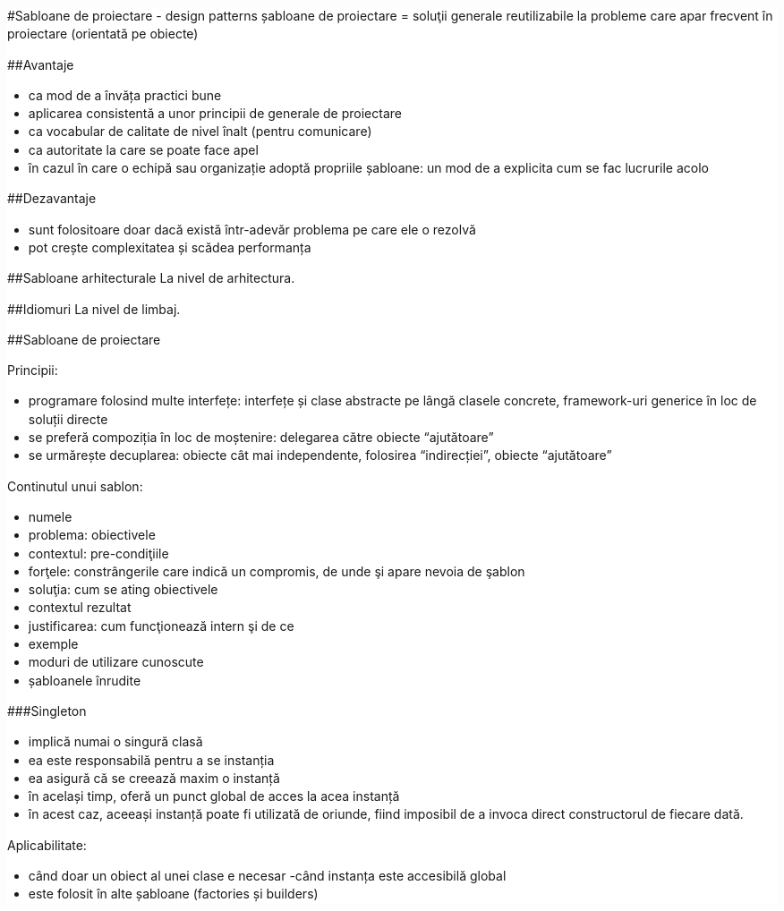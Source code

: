 
#Sabloane de proiectare - design patterns
șabloane de proiectare = soluţii generale reutilizabile la probleme care apar frecvent în proiectare (orientată pe obiecte)

##Avantaje
- ca mod de a învăța practici bune
- aplicarea consistentă a unor principii de generale de proiectare
- ca vocabular de calitate de nivel înalt (pentru comunicare)
- ca autoritate la care se poate face apel
- în cazul în care o echipă sau organizație adoptă propriile șabloane: un mod de a explicita cum se fac lucrurile acolo

##Dezavantaje
- sunt folositoare doar dacă există într-adevăr problema pe care ele o rezolvă
- pot crește complexitatea și scădea performanța

##Sabloane arhitecturale
La nivel de arhitectura.

##Idiomuri
La nivel de limbaj.

##Sabloane de proiectare

Principii:
- programare folosind multe interfețe: interfețe și clase abstracte pe lângă clasele concrete, framework-uri generice în loc de soluții directe
- se preferă compoziția în loc de moștenire: delegarea către obiecte “ajutătoare”
- se urmărește decuplarea: obiecte cât mai independente, folosirea “indirecției”, obiecte “ajutătoare”

Continutul unui sablon:
- numele
- problema: obiectivele
- contextul: pre-condiţiile
- forţele: constrângerile care indică un compromis, de unde şi apare nevoia de şablon
- soluţia: cum se ating obiectivele
- contextul rezultat
- justificarea: cum funcţionează intern şi de ce
- exemple
- moduri de utilizare cunoscute
- șabloanele înrudite

###Singleton
- implică numai o singură clasă
- ea este responsabilă pentru a se instanția
- ea asigură că se creează maxim o instanță
- în același timp, oferă un punct global de acces la acea instanță
- în acest caz, aceeași instanță poate fi utilizată de oriunde, fiind imposibil de a invoca direct constructorul de fiecare dată.

Aplicabilitate:
- când doar un obiect al unei clase e necesar
-când instanța este accesibilă global
- este folosit în alte șabloane (factories și builders)
